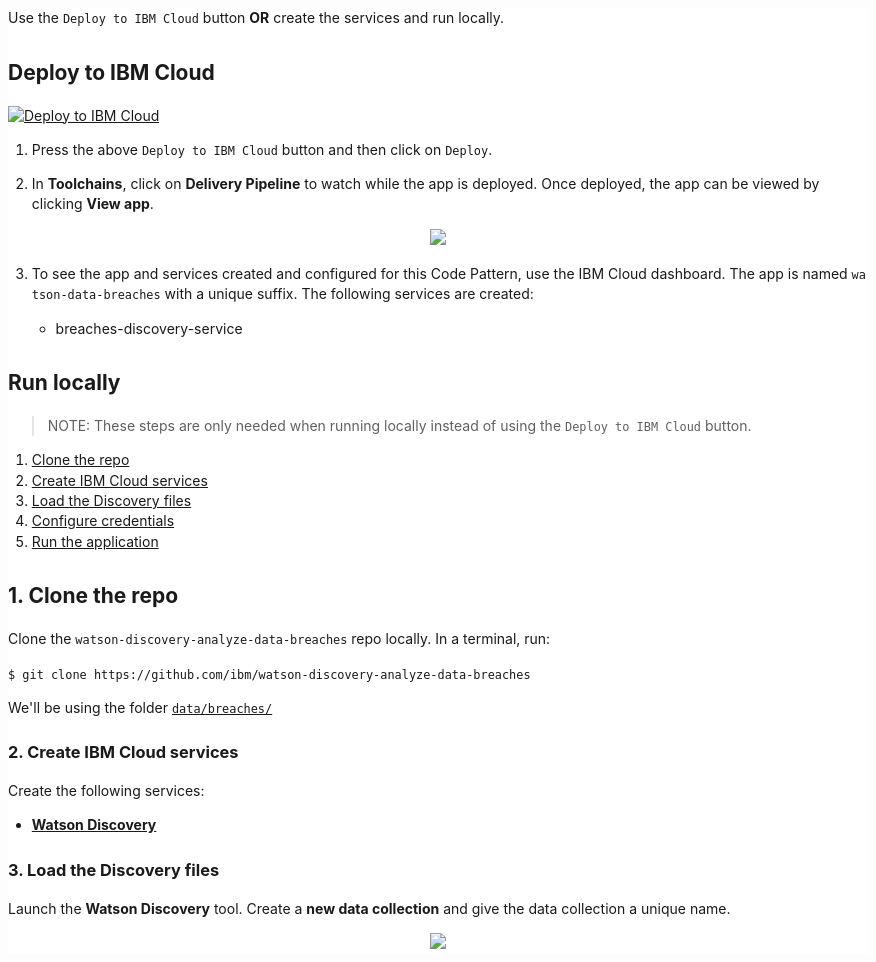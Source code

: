 Use the ``Deploy to IBM Cloud`` button **OR** create the services and run locally.

## Deploy to IBM Cloud
[![Deploy to IBM Cloud](https://bluemix.net/deploy/button.png)](https://bluemix.net/deploy?repository=https://github.com/rhagarty/watson-discovery-analyze-data-breaches.git)

1. Press the above ``Deploy to IBM Cloud`` button and then click on ``Deploy``.

2. In **Toolchains**, click on **Delivery Pipeline** to watch while the app is deployed. Once deployed, the app can be viewed by clicking **View app**.

<p align="center">
  <img width="600" src="doc/source/images/toolchain-pipeline.png">
</p>

3. To see the app and services created and configured for this Code Pattern, use the IBM Cloud dashboard. The app is named `watson-data-breaches` with a unique suffix. The following services are created:

    * breaches-discovery-service

## Run locally
> NOTE: These steps are only needed when running locally instead of using the ``Deploy to IBM Cloud`` button.

1. [Clone the repo](#1-clone-the-repo)
2. [Create IBM Cloud services](#2-create-ibm-cloud-services)
3. [Load the Discovery files](#3-load-the-discovery-files)
4. [Configure credentials](#4-configure-credentials)
5. [Run the application](#5-run-the-application)

## 1. Clone the repo

Clone the `watson-discovery-analyze-data-breaches` repo locally. In a terminal, run:
```
$ git clone https://github.com/ibm/watson-discovery-analyze-data-breaches
```
We'll be using the folder [`data/breaches/`](data/breaches/)

### 2. Create IBM Cloud services

Create the following services:

* [**Watson Discovery**](https://console.ng.bluemix.net/catalog/services/discovery)

### 3. Load the Discovery files

Launch the **Watson Discovery** tool. Create a **new data collection**
and give the data collection a unique name.

<p align="center">
  <img width="600" src="doc/source/images/create-collection.png">
</p>
